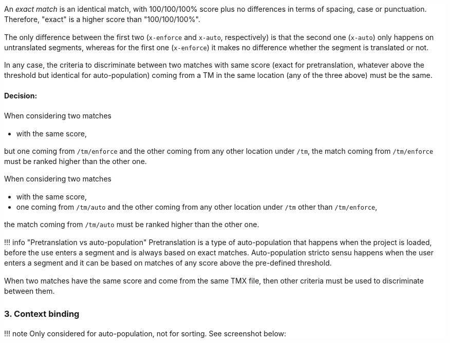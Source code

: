 An _exact match_ is an identical match, with 100/100/100% score plus no differences in terms of spacing, case or punctuation. Therefore, "exact" is a higher score than "100/100/100%".

The only difference between the first two (`x-enforce` and `x-auto`, respectively) is that the second one (`x-auto`) only happens on untranslated segments, whereas for the first one (`x-enforce`) it makes no difference whether the segment is translated or not.

In any case, the criteria to discriminate between two matches with same score (exact for pretranslation, whatever above the threshold but identical for auto-population) coming from a TM in the same location (any of the three above) must be the same.

#### Decision: 

When considering two matches

+ with the same score,

but one coming from `/tm/enforce` and the other coming from any other location under `/tm`, the match coming from `/tm/enforce` must be ranked higher than the other one. 

When considering two matches 

+ with the same score,
+ one coming from `/tm/auto` and the other coming from any other location under `/tm` other than `/tm/enforce`, 

the match coming from `/tm/auto` must be ranked higher than the other one.

!!! info "Pretranslation vs auto-population"
    Pretranslation is a type of auto-population that happens when the project is loaded, before the use enters a segment and is always based on exact matches. Auto-population stricto sensu happens when the user enters a segment and it can be based on matches of any score above the pre-defined threshold.

When two matches have the same score and come from the same TMX file, then other criteria must be used to discriminate between them. 

### 3. Context binding

!!! note
    Only considered for auto-population, not for sorting. See screenshot below:
